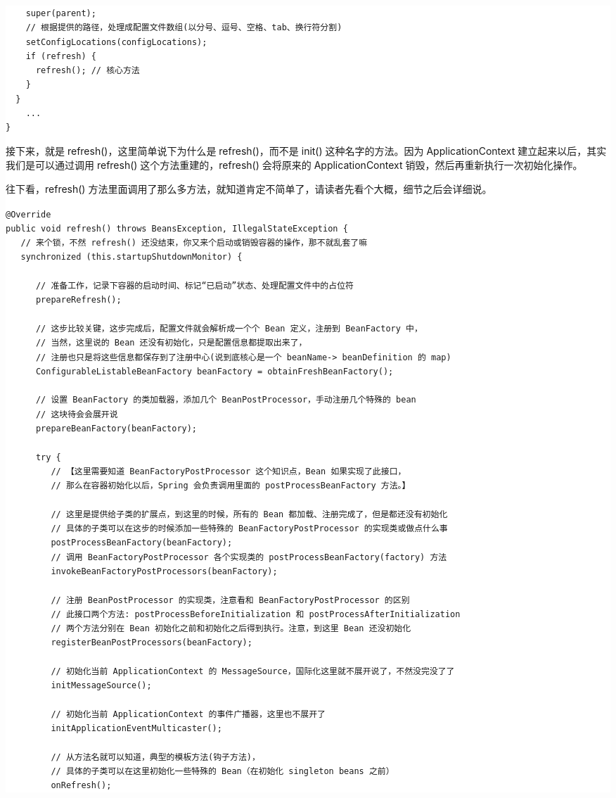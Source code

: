         super(parent);
        // 根据提供的路径，处理成配置文件数组(以分号、逗号、空格、tab、换行符分割)
        setConfigLocations(configLocations);
        if (refresh) {
          refresh(); // 核心方法
        }
      }
        ...
    }
    



接下来，就是 refresh()，这里简单说下为什么是 refresh()，而不是 init() 这种名字的方法。因为 ApplicationContext 建立起来以后，其实我们是可以通过调用 refresh() 这个方法重建的，refresh() 会将原来的 ApplicationContext 销毁，然后再重新执行一次初始化操作。

往下看，refresh() 方法里面调用了那么多方法，就知道肯定不简单了，请读者先看个大概，细节之后会详细说。

    @Override
    public void refresh() throws BeansException, IllegalStateException {
       // 来个锁，不然 refresh() 还没结束，你又来个启动或销毁容器的操作，那不就乱套了嘛
       synchronized (this.startupShutdownMonitor) {
    
          // 准备工作，记录下容器的启动时间、标记“已启动”状态、处理配置文件中的占位符
          prepareRefresh();
    
          // 这步比较关键，这步完成后，配置文件就会解析成一个个 Bean 定义，注册到 BeanFactory 中，
          // 当然，这里说的 Bean 还没有初始化，只是配置信息都提取出来了，
          // 注册也只是将这些信息都保存到了注册中心(说到底核心是一个 beanName-> beanDefinition 的 map)
          ConfigurableListableBeanFactory beanFactory = obtainFreshBeanFactory();
    
          // 设置 BeanFactory 的类加载器，添加几个 BeanPostProcessor，手动注册几个特殊的 bean
          // 这块待会会展开说
          prepareBeanFactory(beanFactory);
    
          try {
             // 【这里需要知道 BeanFactoryPostProcessor 这个知识点，Bean 如果实现了此接口，
             // 那么在容器初始化以后，Spring 会负责调用里面的 postProcessBeanFactory 方法。】
    
             // 这里是提供给子类的扩展点，到这里的时候，所有的 Bean 都加载、注册完成了，但是都还没有初始化
             // 具体的子类可以在这步的时候添加一些特殊的 BeanFactoryPostProcessor 的实现类或做点什么事
             postProcessBeanFactory(beanFactory);
             // 调用 BeanFactoryPostProcessor 各个实现类的 postProcessBeanFactory(factory) 方法
             invokeBeanFactoryPostProcessors(beanFactory);
    
             // 注册 BeanPostProcessor 的实现类，注意看和 BeanFactoryPostProcessor 的区别
             // 此接口两个方法: postProcessBeforeInitialization 和 postProcessAfterInitialization
             // 两个方法分别在 Bean 初始化之前和初始化之后得到执行。注意，到这里 Bean 还没初始化
             registerBeanPostProcessors(beanFactory);
    
             // 初始化当前 ApplicationContext 的 MessageSource，国际化这里就不展开说了，不然没完没了了
             initMessageSource();
    
             // 初始化当前 ApplicationContext 的事件广播器，这里也不展开了
             initApplicationEventMulticaster();
    
             // 从方法名就可以知道，典型的模板方法(钩子方法)，
             // 具体的子类可以在这里初始化一些特殊的 Bean（在初始化 singleton beans 之前）
             onRefresh();
    